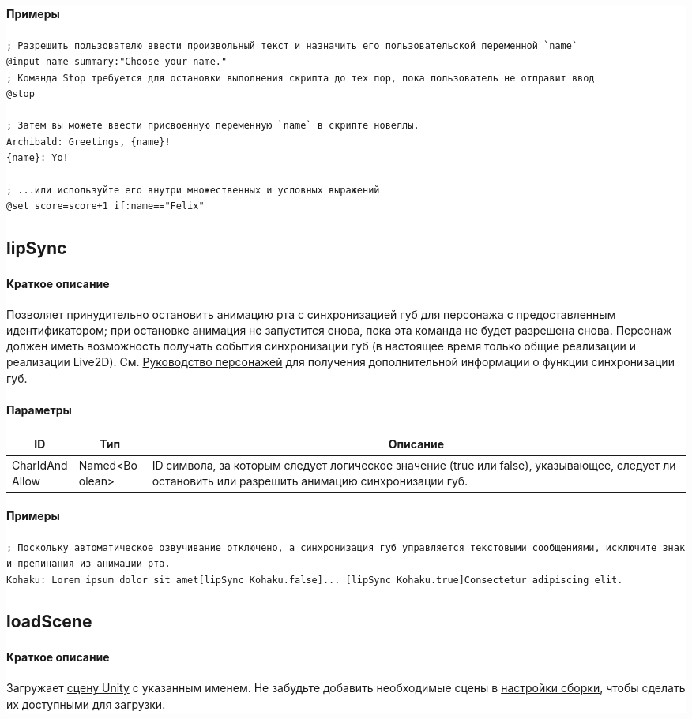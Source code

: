 </div>

#### Примеры
```nani
; Разрешить пользователю ввести произвольный текст и назначить его пользовательской переменной `name`
@input name summary:"Choose your name."
; Команда Stop требуется для остановки выполнения скрипта до тех пор, пока пользователь не отправит ввод
@stop

; Затем вы можете ввести присвоенную переменную `name` в скрипте новеллы.
Archibald: Greetings, {name}!
{name}: Yo!

; ...или используйте его внутри множественных и условных выражений
@set score=score+1 if:name=="Felix"
```

## lipSync

#### Краткое описание
Позволяет принудительно остановить анимацию рта с синхронизацией губ для персонажа с предоставленным идентификатором; при остановке анимация не запустится снова, пока эта команда не будет разрешена снова. Персонаж должен иметь возможность получать события синхронизации губ (в настоящее время только общие реализации и реализации Live2D). См. [Руководство персонажей](/ru/guide/characters.md#синхронизация-движений-губ-со-звуком) для получения дополнительной информации о функции синхронизации губ.

#### Параметры

<div class="config-table">

ID | Тип | Описание
--- | --- | ---
<span class="command-param-nameless command-param-required" title="Безымянный параметр: значение должно быть указано после идентификатора команды без указания идентификатора параметра Обязательный параметр: параметр следует указывать всегда">CharIdAndAllow</span> | Named&lt;Boolean&gt; | ID символа, за которым следует логическое значение (true или false), указывающее, следует ли остановить или разрешить анимацию синхронизации губ.

</div>

#### Примеры
```nani
; Поскольку автоматическое озвучивание отключено, а синхронизация губ управляется текстовыми сообщениями, исключите знаки препинания из анимации рта.
Kohaku: Lorem ipsum dolor sit amet[lipSync Kohaku.false]... [lipSync Kohaku.true]Consectetur adipiscing elit.
```

## loadScene

#### Краткое описание
Загружает [сцену Unity](https://docs.unity3d.com/Manual/CreatingScenes.html) с указанным именем. Не забудьте добавить необходимые сцены в [настройки сборки](https://docs.unity3d.com/Manual/BuildSettings.html), чтобы сделать их доступными для загрузки.

